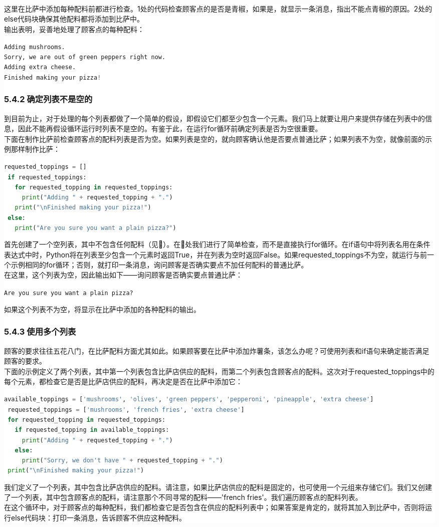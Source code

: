 这里在比萨中添加每种配料前都进行检查。1处的代码检查顾客点的是否是青椒，如果是，就显示一条消息，指出不能点青椒的原因。2处的else代码块确保其他配料都将添加到比萨中。<br />输出表明，妥善地处理了顾客点的每种配料：

```python
Adding mushrooms. 
Sorry, we are out of green peppers right now. 
Adding extra cheese. 
Finished making your pizza!
```

<a name="b6f88394"></a>
### 5.4.2 确定列表不是空的

到目前为止，对于处理的每个列表都做了一个简单的假设，即假设它们都至少包含一个元素。我们马上就要让用户来提供存储在列表中的信息，因此不能再假设循环运行时列表不是空的。有鉴于此，在运行for循环前确定列表是否为空很重要。<br />下面在制作比萨前检查顾客点的配料列表是否为空。如果列表是空的，就向顾客确认他是否要点普通比萨；如果列表不为空，就像前面的示例那样制作比萨：

```python
requested_toppings = [] 
 if requested_toppings: 
   for requested_topping in requested_toppings: 
     print("Adding " + requested_topping + ".") 
   print("\nFinished making your pizza!") 
 else: 
   print("Are you sure you want a plain pizza?")
```

首先创建了一个空列表，其中不包含任何配料（见）。在处我们进行了简单检查，而不是直接执行for循环。在if语句中将列表名用在条件表达式中时，Python将在列表至少包含一个元素时返回True，并在列表为空时返回False。如果requested_toppings不为空，就运行与前一个示例相同的for循环；否则，就打印一条消息，询问顾客是否确实要点不加任何配料的普通比萨。<br />在这里，这个列表为空，因此输出如下——询问顾客是否确实要点普通比萨：

```python
Are you sure you want a plain pizza?
```

如果这个列表不为空，将显示在比萨中添加的各种配料的输出。

<a name="3c2c5081"></a>
### 5.4.3 使用多个列表

顾客的要求往往五花八门，在比萨配料方面尤其如此。如果顾客要在比萨中添加炸薯条，该怎么办呢？可使用列表和if语句来确定能否满足顾客的要求。<br />下面的示例定义了两个列表，其中第一个列表包含比萨店供应的配料，而第二个列表包含顾客点的配料。这次对于requested_toppings中的每个元素，都检查它是否是比萨店供应的配料，再决定是否在比萨中添加它：

```python
available_toppings = ['mushrooms', 'olives', 'green peppers', 'pepperoni', 'pineapple', 'extra cheese'] 
 requested_toppings = ['mushrooms', 'french fries', 'extra cheese'] 
 for requested_topping in requested_toppings: 
   if requested_topping in available_toppings: 
     print("Adding " + requested_topping + ".") 
   else: 
     print("Sorry, we don't have " + requested_topping + ".")
 print("\nFinished making your pizza!")
```

我们定义了一个列表，其中包含比萨店供应的配料。请注意，如果比萨店供应的配料是固定的，也可使用一个元组来存储它们。我们又创建了一个列表，其中包含顾客点的配料，请注意那个不同寻常的配料——'french fries'。我们遍历顾客点的配料列表。<br />在这个循环中，对于顾客点的每种配料，我们都检查它是否包含在供应的配料列表中；如果答案是肯定的，就将其加入到比萨中，否则将运行else代码块：打印一条消息，告诉顾客不供应这种配料。
